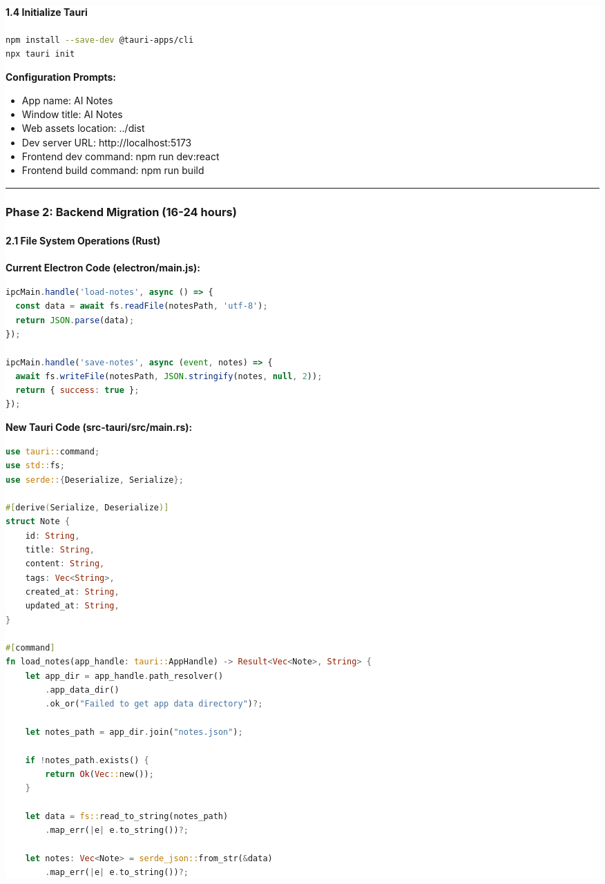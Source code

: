 #### 1.4 Initialize Tauri
```bash
npm install --save-dev @tauri-apps/cli
npx tauri init
```

**Configuration Prompts:**
- App name: AI Notes
- Window title: AI Notes
- Web assets location: ../dist
- Dev server URL: http://localhost:5173
- Frontend dev command: npm run dev:react
- Frontend build command: npm run build

---

### Phase 2: Backend Migration (16-24 hours)

#### 2.1 File System Operations (Rust)

**Current Electron Code (electron/main.js):**
```javascript
ipcMain.handle('load-notes', async () => {
  const data = await fs.readFile(notesPath, 'utf-8');
  return JSON.parse(data);
});

ipcMain.handle('save-notes', async (event, notes) => {
  await fs.writeFile(notesPath, JSON.stringify(notes, null, 2));
  return { success: true };
});
```

**New Tauri Code (src-tauri/src/main.rs):**
```rust
use tauri::command;
use std::fs;
use serde::{Deserialize, Serialize};

#[derive(Serialize, Deserialize)]
struct Note {
    id: String,
    title: String,
    content: String,
    tags: Vec<String>,
    created_at: String,
    updated_at: String,
}

#[command]
fn load_notes(app_handle: tauri::AppHandle) -> Result<Vec<Note>, String> {
    let app_dir = app_handle.path_resolver()
        .app_data_dir()
        .ok_or("Failed to get app data directory")?;
    
    let notes_path = app_dir.join("notes.json");
    
    if !notes_path.exists() {
        return Ok(Vec::new());
    }
    
    let data = fs::read_to_string(notes_path)
        .map_err(|e| e.to_string())?;
    
    let notes: Vec<Note> = serde_json::from_str(&data)
        .map_err(|e| e.to_string())?;
```